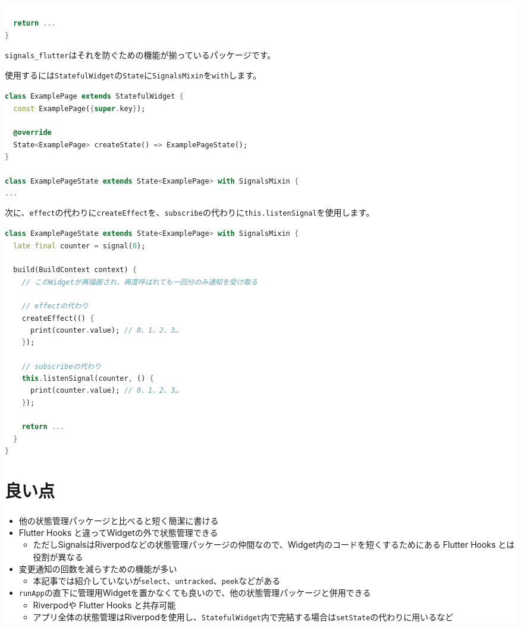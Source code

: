 ```dart

  return ...
}
```

`signals_flutter`はそれを防ぐための機能が揃っているパッケージです。

使用するには`StatefulWidget`の`State`に`SignalsMixin`を`with`します。
```dart
class ExamplePage extends StatefulWidget {
  const ExamplePage({super.key});

  @override
  State<ExamplePage> createState() => ExamplePageState();
}

class ExamplePageState extends State<ExamplePage> with SignalsMixin {
...
```

次に、`effect`の代わりに`createEffect`を、`subscribe`の代わりに`this.listenSignal`を使用します。

```dart
class ExamplePageState extends State<ExamplePage> with SignalsMixin {
  late final counter = signal(0);
  
  build(BuildContext context) {
    // このWidgetが再描画され、再度呼ばれても一回分のみ通知を受け取る

    // effectの代わり
    createEffect(() {
      print(counter.value); // 0、1、2、3…
    });
    
    // subscribeの代わり
    this.listenSignal(counter, () {
      print(counter.value); // 0、1、2、3…
    });

    return ...
  }
}
```

# 良い点
* 他の状態管理パッケージと比べると短く簡潔に書ける
* Flutter Hooks と違ってWidgetの外で状態管理できる
  * ただしSignalsはRiverpodなどの状態管理パッケージの仲間なので、Widget内のコードを短くするためにある Flutter Hooks とは役割が異なる
* 変更通知の回数を減らすための機能が多い
  * 本記事では紹介していないが`select`、`untracked`、`peek`などがある
* `runApp`の直下に管理用Widgetを置かなくても良いので、他の状態管理パッケージと併用できる
  * Riverpodや Flutter Hooks と共存可能
  * アプリ全体の状態管理はRiverpodを使用し、`StatefulWidget`内で完結する場合は`setState`の代わりに用いるなど
